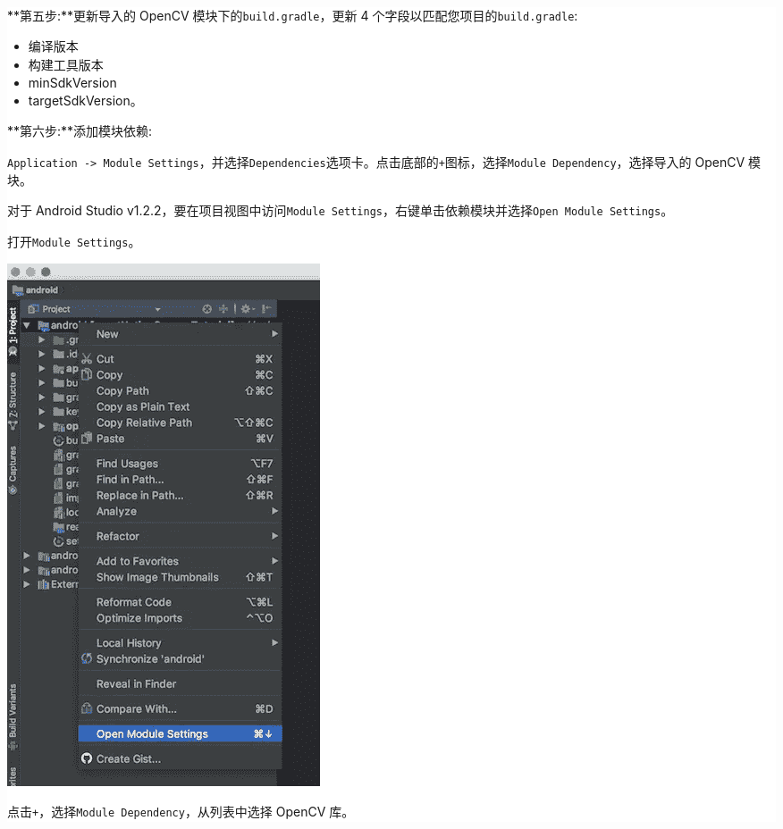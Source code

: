 **第五步:**更新导入的 OpenCV 模块下的`build.gradle`，更新 4 个字段以匹配您项目的`build.gradle`:

*   编译版本
*   构建工具版本
*   minSdkVersion
*   targetSdkVersion。

**第六步:**添加模块依赖:

`Application -> Module Settings`，并选择`Dependencies`选项卡。点击底部的`+`图标，选择`Module Dependency`，选择导入的 OpenCV 模块。

对于 Android Studio v1.2.2，要在项目视图中访问`Module Settings`，右键单击依赖模块并选择`Open Module Settings`。

打开`Module Settings`。

![](img/76bfddd748286dd6a5335790269c35b1.png)

点击`+`，选择`Module Dependency`，从列表中选择 OpenCV 库。

